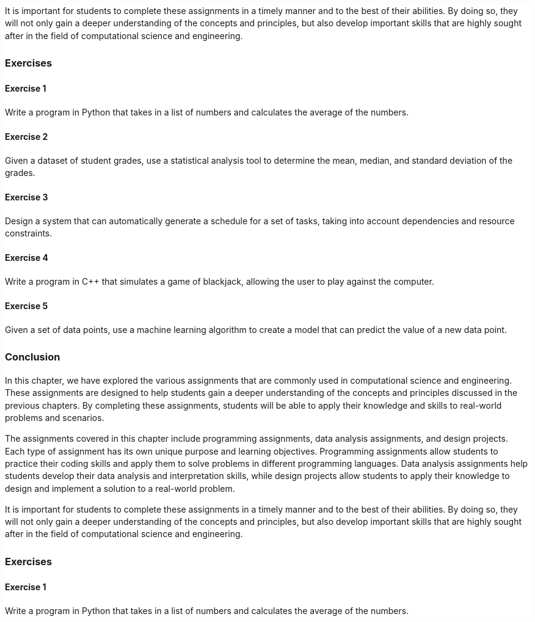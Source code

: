 It is important for students to complete these assignments in a timely manner and to the best of their abilities. By doing so, they will not only gain a deeper understanding of the concepts and principles, but also develop important skills that are highly sought after in the field of computational science and engineering.

### Exercises

#### Exercise 1
Write a program in Python that takes in a list of numbers and calculates the average of the numbers.

#### Exercise 2
Given a dataset of student grades, use a statistical analysis tool to determine the mean, median, and standard deviation of the grades.

#### Exercise 3
Design a system that can automatically generate a schedule for a set of tasks, taking into account dependencies and resource constraints.

#### Exercise 4
Write a program in C++ that simulates a game of blackjack, allowing the user to play against the computer.

#### Exercise 5
Given a set of data points, use a machine learning algorithm to create a model that can predict the value of a new data point.


### Conclusion

In this chapter, we have explored the various assignments that are commonly used in computational science and engineering. These assignments are designed to help students gain a deeper understanding of the concepts and principles discussed in the previous chapters. By completing these assignments, students will be able to apply their knowledge and skills to real-world problems and scenarios.

The assignments covered in this chapter include programming assignments, data analysis assignments, and design projects. Each type of assignment has its own unique purpose and learning objectives. Programming assignments allow students to practice their coding skills and apply them to solve problems in different programming languages. Data analysis assignments help students develop their data analysis and interpretation skills, while design projects allow students to apply their knowledge to design and implement a solution to a real-world problem.

It is important for students to complete these assignments in a timely manner and to the best of their abilities. By doing so, they will not only gain a deeper understanding of the concepts and principles, but also develop important skills that are highly sought after in the field of computational science and engineering.

### Exercises

#### Exercise 1
Write a program in Python that takes in a list of numbers and calculates the average of the numbers.
